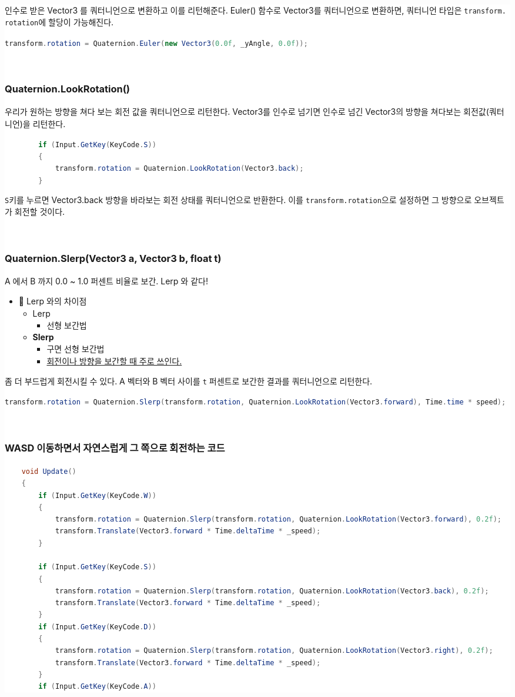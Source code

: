 인수로 받은 Vector3 를 쿼터니언으로 변환하고 이를 리턴해준다. Euler() 함수로 Vector3를 쿼터니언으로 변환하면, 쿼터니언 타입은 `transform.rotation`에 할당이 가능해진다.

```c#
transform.rotation = Quaternion.Euler(new Vector3(0.0f, _yAngle, 0.0f));
```

<br>

### Quaternion.LookRotation()

우리가 원하는 방향을 쳐다 보는 회전 값을 쿼터니언으로 리턴한다. Vector3를 인수로 넘기면 인수로 넘긴 Vector3의 방향을 쳐다보는 회전값(쿼터니언)을 리턴한다.

```c#
        if (Input.GetKey(KeyCode.S))
        {
            transform.rotation = Quaternion.LookRotation(Vector3.back);
        }
```

`S`키를 누르면 Vector3.back 방향을 바라보는 회전 상태를 쿼터니언으로 반환한다. 이를 `transform.rotation`으로 설정하면 그 방향으로 오브젝트가 회전할 것이다.

<br>

### Quaternion.Slerp(Vector3 a, Vector3 b, float t)

A 에서 B 까지 0.0 ~ 1.0 퍼센트 비율로 보간. Lerp 와 같다!

- 🎈 Lerp 와의 차이점
  - Lerp 
    - 선형 보간법
  - **Slerp** 
    - 구면 선형 보간법
    - <u>회전이나 방향을 보간할 때 주로 쓰인다.</u>

좀 더 부드럽게 회전시킬 수 있다. A 벡터와 B 벡터 사이를 `t` 퍼센트로 보간한 결과를 쿼터니언으로 리턴한다.

```c#
transform.rotation = Quaternion.Slerp(transform.rotation, Quaternion.LookRotation(Vector3.forward), Time.time * speed);
```

<br>

### WASD 이동하면서 자연스럽게 그 쪽으로 회전하는 코드 

```c#
    void Update()
    {
        if (Input.GetKey(KeyCode.W))
        {
            transform.rotation = Quaternion.Slerp(transform.rotation, Quaternion.LookRotation(Vector3.forward), 0.2f);
            transform.Translate(Vector3.forward * Time.deltaTime * _speed);
        }
        
        if (Input.GetKey(KeyCode.S))
        {
            transform.rotation = Quaternion.Slerp(transform.rotation, Quaternion.LookRotation(Vector3.back), 0.2f);
            transform.Translate(Vector3.forward * Time.deltaTime * _speed);
        }
        if (Input.GetKey(KeyCode.D))
        {
            transform.rotation = Quaternion.Slerp(transform.rotation, Quaternion.LookRotation(Vector3.right), 0.2f);
            transform.Translate(Vector3.forward * Time.deltaTime * _speed);
        }
        if (Input.GetKey(KeyCode.A))
```